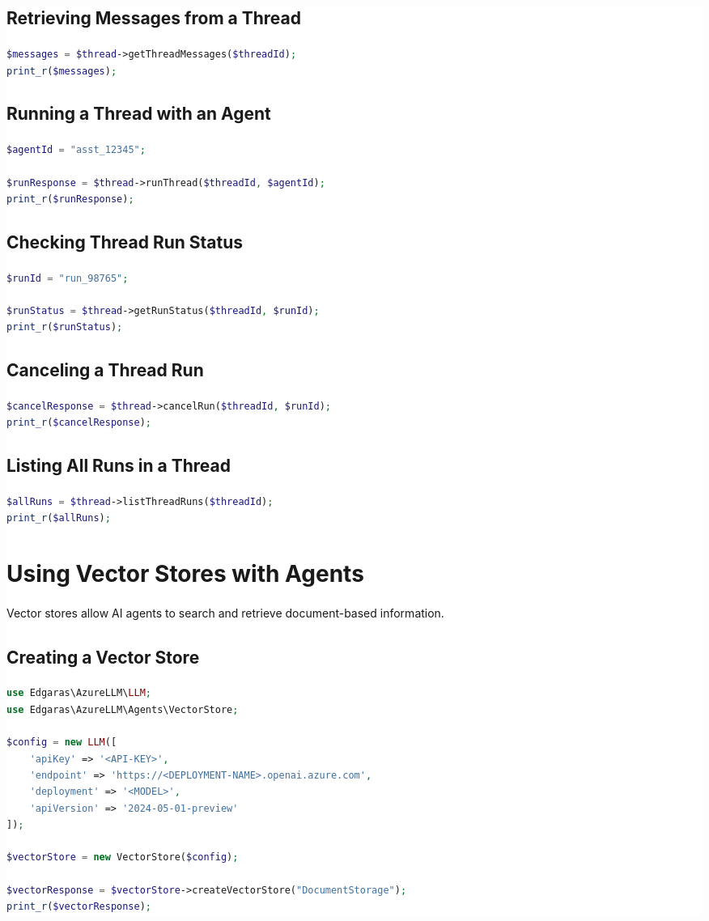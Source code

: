 ## **Retrieving Messages from a Thread**

```php
$messages = $thread->getThreadMessages($threadId);
print_r($messages);
```

## **Running a Thread with an Agent**

```php
$agentId = "asst_12345";

$runResponse = $thread->runThread($threadId, $agentId);
print_r($runResponse);
```

## **Checking Thread Run Status**

```php
$runId = "run_98765";

$runStatus = $thread->getRunStatus($threadId, $runId);
print_r($runStatus);
```

## **Canceling a Thread Run**

```php
$cancelResponse = $thread->cancelRun($threadId, $runId);
print_r($cancelResponse);
```

## **Listing All Runs in a Thread**

```php
$allRuns = $thread->listThreadRuns($threadId);
print_r($allRuns);
```

# **Using Vector Stores with Agents**

Vector stores allow AI agents to search and retrieve document-based information.

## **Creating a Vector Store**

```php
use Edgaras\AzureLLM\LLM; 
use Edgaras\AzureLLM\Agents\VectorStore;

$config = new LLM([
    'apiKey' => '<API-KEY>',
    'endpoint' => 'https://<DEPLOYMENT-NAME>.openai.azure.com',
    'deployment' => '<MODEL>',
    'apiVersion' => '2024-05-01-preview'
]);

$vectorStore = new VectorStore($config);

$vectorResponse = $vectorStore->createVectorStore("DocumentStorage");
print_r($vectorResponse);
```
